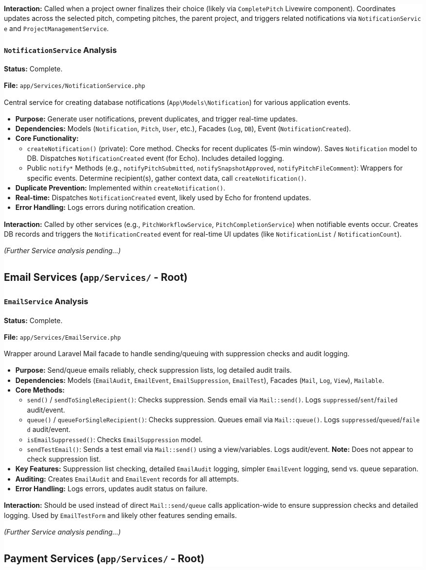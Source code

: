 **Interaction:** Called when a project owner finalizes their choice (likely via `CompletePitch` Livewire component). Coordinates updates across the selected pitch, competing pitches, the parent project, and triggers related notifications via `NotificationService` and `ProjectManagementService`.

### `NotificationService` Analysis

**Status:** Complete.

**File:** `app/Services/NotificationService.php`

Central service for creating database notifications (`App\Models\Notification`) for various application events.

*   **Purpose:** Generate user notifications, prevent duplicates, and trigger real-time updates.
*   **Dependencies:** Models (`Notification`, `Pitch`, `User`, etc.), Facades (`Log`, `DB`), Event (`NotificationCreated`).
*   **Core Functionality:**
    *   `createNotification()` (private): Core method. Checks for recent duplicates (5-min window). Saves `Notification` model to DB. Dispatches `NotificationCreated` event (for Echo). Includes detailed logging.
    *   Public `notify*` Methods (e.g., `notifyPitchSubmitted`, `notifySnapshotApproved`, `notifyPitchFileComment`): Wrappers for specific events. Determine recipient(s), gather context data, call `createNotification()`.
*   **Duplicate Prevention:** Implemented within `createNotification()`.
*   **Real-time:** Dispatches `NotificationCreated` event, likely used by Echo for frontend updates.
*   **Error Handling:** Logs errors during notification creation.

**Interaction:** Called by other services (e.g., `PitchWorkflowService`, `PitchCompletionService`) when notifiable events occur. Creates DB records and triggers the `NotificationCreated` event for real-time UI updates (like `NotificationList` / `NotificationCount`).

*(Further Service analysis pending...)*

## Email Services (`app/Services/` - Root)

### `EmailService` Analysis

**Status:** Complete.

**File:** `app/Services/EmailService.php`

Wrapper around Laravel Mail facade to handle sending/queuing with suppression checks and audit logging.

*   **Purpose:** Send/queue emails reliably, check suppression lists, log detailed audit trails.
*   **Dependencies:** Models (`EmailAudit`, `EmailEvent`, `EmailSuppression`, `EmailTest`), Facades (`Mail`, `Log`, `View`), `Mailable`.
*   **Core Methods:**
    *   `send()` / `sendToSingleRecipient()`: Checks suppression. Sends email via `Mail::send()`. Logs `suppressed`/`sent`/`failed` audit/event.
    *   `queue()` / `queueForSingleRecipient()`: Checks suppression. Queues email via `Mail::queue()`. Logs `suppressed`/`queued`/`failed` audit/event.
    *   `isEmailSuppressed()`: Checks `EmailSuppression` model.
    *   `sendTestEmail()`: Sends a test email via `Mail::send()` using a view/variables. Logs audit/event. **Note:** Does not appear to check suppression list.
*   **Key Features:** Suppression list checking, detailed `EmailAudit` logging, simpler `EmailEvent` logging, send vs. queue separation.
*   **Auditing:** Creates `EmailAudit` and `EmailEvent` records for all attempts.
*   **Error Handling:** Logs errors, updates audit status on failure.

**Interaction:** Should be used instead of direct `Mail::send/queue` calls application-wide to ensure suppression checks and detailed logging. Used by `EmailTestForm` and likely other features sending emails.

*(Further Service analysis pending...)*

## Payment Services (`app/Services/` - Root)